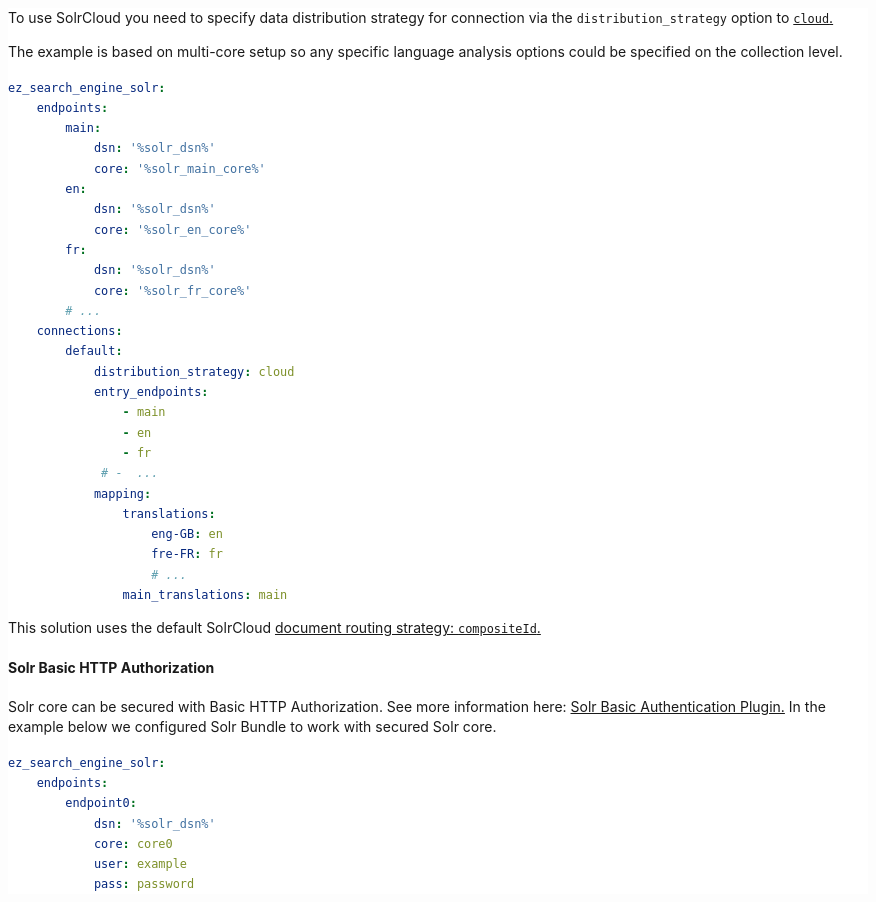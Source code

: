 To use SolrCloud you need to specify data distribution strategy for connection via the `distribution_strategy` option to [`cloud`.](https://lucene.apache.org/solr/guide/7_7/solrcloud.html)

The example is based on multi-core setup so any specific language analysis options could be specified on the collection level.

``` yaml
ez_search_engine_solr:
    endpoints:
        main:
            dsn: '%solr_dsn%'
            core: '%solr_main_core%'
        en:
            dsn: '%solr_dsn%'
            core: '%solr_en_core%'
        fr:
            dsn: '%solr_dsn%'
            core: '%solr_fr_core%'
        # ...
    connections:
        default:
            distribution_strategy: cloud
            entry_endpoints:
                - main
                - en
                - fr
             # -  ...
            mapping:
                translations:
                    eng-GB: en
                    fre-FR: fr
                    # ...
                main_translations: main
```

This solution uses the default SolrCloud [document routing strategy: `compositeId`.](https://lucene.apache.org/solr/guide/7_7/shards-and-indexing-data-in-solrcloud.html#ShardsandIndexingDatainSolrCloud-DocumentRouting)

#### Solr Basic HTTP Authorization
Solr core can be secured with Basic HTTP Authorization. See more information here: [Solr Basic Authentication Plugin.](https://cwiki.apache.org/confluence/display/solr/Basic+Authentication+Plugin)
In the example below we configured Solr Bundle to work with secured Solr core.

``` yaml
ez_search_engine_solr:
    endpoints:
        endpoint0:
            dsn: '%solr_dsn%'
            core: core0
            user: example
            pass: password
```
